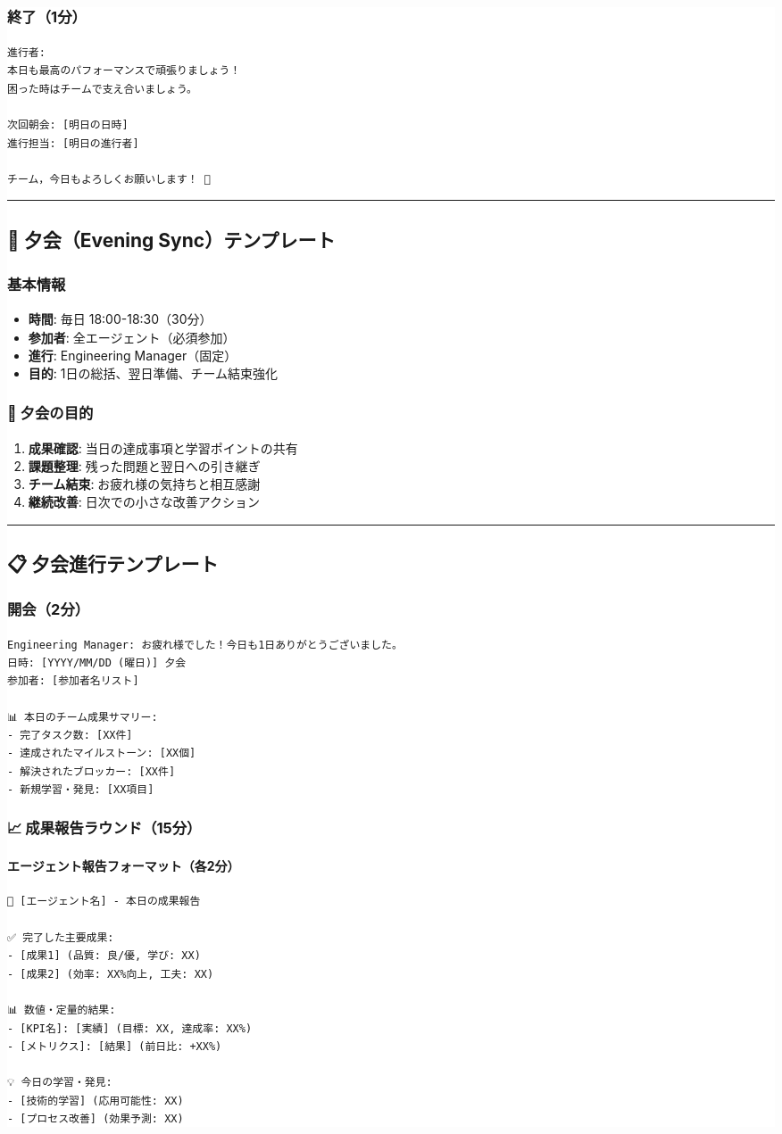 ### 終了（1分）
```
進行者: 
本日も最高のパフォーマンスで頑張りましょう！
困った時はチームで支え合いましょう。

次回朝会: [明日の日時]
進行担当: [明日の進行者]

チーム，今日もよろしくお願いします！ 🚀
```

---

## 🌆 夕会（Evening Sync）テンプレート

### 基本情報
- **時間**: 毎日 18:00-18:30（30分）
- **参加者**: 全エージェント（必須参加）
- **進行**: Engineering Manager（固定）
- **目的**: 1日の総括、翌日準備、チーム結束強化

### 🎯 夕会の目的
1. **成果確認**: 当日の達成事項と学習ポイントの共有
2. **課題整理**: 残った問題と翌日への引き継ぎ
3. **チーム結束**: お疲れ様の気持ちと相互感謝
4. **継続改善**: 日次での小さな改善アクション

---

## 📋 夕会進行テンプレート

### 開会（2分）
```
Engineering Manager: お疲れ様でした！今日も1日ありがとうございました。
日時: [YYYY/MM/DD (曜日)] 夕会
参加者: [参加者名リスト]

📊 本日のチーム成果サマリー:
- 完了タスク数: [XX件]
- 達成されたマイルストーン: [XX個]
- 解決されたブロッカー: [XX件]
- 新規学習・発見: [XX項目]
```

### 📈 成果報告ラウンド（15分）

#### エージェント報告フォーマット（各2分）
```
🎯 [エージェント名] - 本日の成果報告

✅ 完了した主要成果:
- [成果1] (品質: 良/優, 学び: XX)
- [成果2] (効率: XX%向上, 工夫: XX)

📊 数値・定量的結果:
- [KPI名]: [実績] (目標: XX, 達成率: XX%)
- [メトリクス]: [結果] (前日比: +XX%)

💡 今日の学習・発見:
- [技術的学習] (応用可能性: XX)
- [プロセス改善] (効果予測: XX)
```